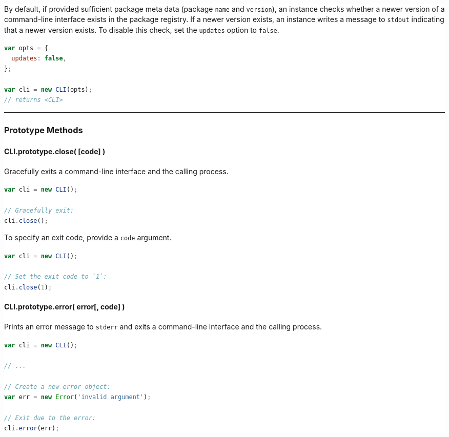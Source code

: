 By default, if provided sufficient package meta data (package `name` and `version`), an instance checks whether a newer version of a command-line interface exists in the package registry. If a newer version exists, an instance writes a message to `stdout` indicating that a newer version exists. To disable this check, set the `updates` option to `false`.

```javascript
var opts = {
  updates: false,
};

var cli = new CLI(opts);
// returns <CLI>
```

---

### Prototype Methods

#### CLI.prototype.close( \[code] )

Gracefully exits a command-line interface and the calling process.

```javascript
var cli = new CLI();

// Gracefully exit:
cli.close();
```

To specify an exit code, provide a `code` argument.



```javascript
var cli = new CLI();

// Set the exit code to `1`:
cli.close(1);
```

#### CLI.prototype.error( error\[, code] )

Prints an error message to `stderr` and exits a command-line interface and the calling process.



```javascript
var cli = new CLI();

// ...

// Create a new error object:
var err = new Error('invalid argument');

// Exit due to the error:
cli.error(err);
```


[npm-image]: http://img.shields.io/npm/v/@stdlib/cli-ctor.svg
[npm-url]: https://npmjs.org/package/@stdlib/cli-ctor
[test-image]: https://github.com/stdlib-js/cli-ctor/actions/workflows/test.yml/badge.svg
[test-url]: https://github.com/stdlib-js/cli-ctor/actions/workflows/test.yml
[coverage-image]: https://img.shields.io/codecov/c/github/stdlib-js/cli-ctor/main.svg
[coverage-url]: https://codecov.io/github/stdlib-js/cli-ctor?branch=main
[dependencies-image]: https://img.shields.io/david/stdlib-js/cli-ctor.svg
[dependencies-url]: https://david-dm.org/stdlib-js/cli-ctor/main
[chat-image]: https://img.shields.io/gitter/room/stdlib-js/stdlib.svg
[chat-url]: https://gitter.im/stdlib-js/stdlib/
[stdlib]: https://github.com/stdlib-js/stdlib
[stdlib-authors]: https://github.com/stdlib-js/stdlib/graphs/contributors
[stdlib-license]: https://raw.githubusercontent.com/stdlib-js/cli-ctor/main/LICENSE